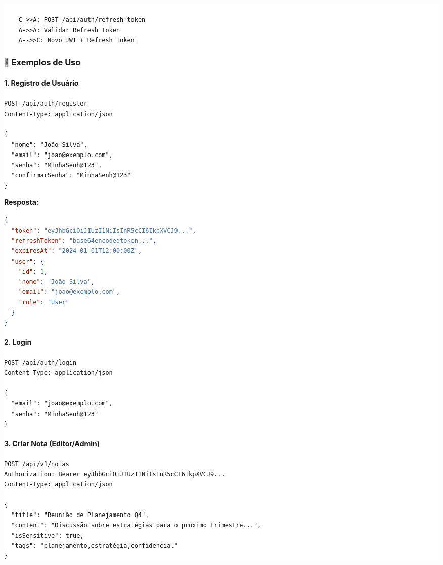 ```mermaid
    
    C->>A: POST /api/auth/refresh-token
    A->>A: Validar Refresh Token
    A-->>C: Novo JWT + Refresh Token
```

### 📝 Exemplos de Uso

#### 1. Registro de Usuário

```http
POST /api/auth/register
Content-Type: application/json

{
  "nome": "João Silva",
  "email": "joao@exemplo.com",
  "senha": "MinhaSenh@123",
  "confirmarSenha": "MinhaSenh@123"
}
```

**Resposta:**

```json
{
  "token": "eyJhbGciOiJIUzI1NiIsInR5cCI6IkpXVCJ9...",
  "refreshToken": "base64encodedtoken...",
  "expiresAt": "2024-01-01T12:00:00Z",
  "user": {
    "id": 1,
    "nome": "João Silva",
    "email": "joao@exemplo.com",
    "role": "User"
  }
}
```

#### 2. Login

```http
POST /api/auth/login
Content-Type: application/json

{
  "email": "joao@exemplo.com",
  "senha": "MinhaSenh@123"
}
```

#### 3. Criar Nota (Editor/Admin)

```http
POST /api/v1/notas
Authorization: Bearer eyJhbGciOiJIUzI1NiIsInR5cCI6IkpXVCJ9...
Content-Type: application/json

{
  "title": "Reunião de Planejamento Q4",
  "content": "Discussão sobre estratégias para o próximo trimestre...",
  "isSensitive": true,
  "tags": "planejamento,estratégia,confidencial"
}
```
